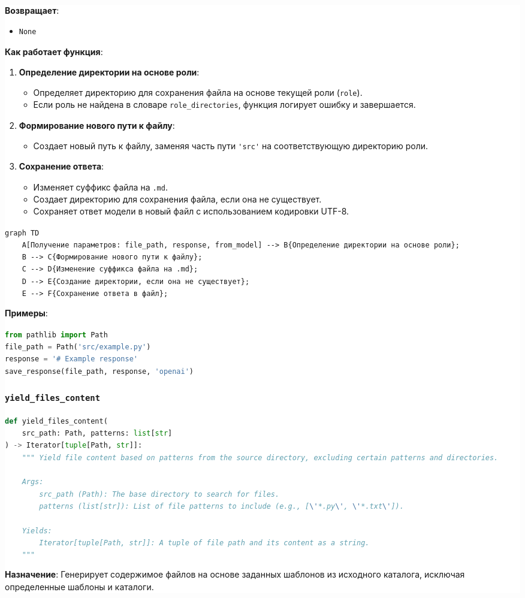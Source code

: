 **Возвращает**:
-   `None`

**Как работает функция**:

1.  **Определение директории на основе роли**:
    *   Определяет директорию для сохранения файла на основе текущей роли (`role`).
    *   Если роль не найдена в словаре `role_directories`, функция логирует ошибку и завершается.

2.  **Формирование нового пути к файлу**:
    *   Создает новый путь к файлу, заменяя часть пути `'src'` на соответствующую директорию роли.

3.  **Сохранение ответа**:
    *   Изменяет суффикс файла на `.md`.
    *   Создает директорию для сохранения файла, если она не существует.
    *   Сохраняет ответ модели в новый файл с использованием кодировки UTF-8.

```mermaid
graph TD
    A[Получение параметров: file_path, response, from_model] --> B{Определение директории на основе роли};
    B --> C{Формирование нового пути к файлу};
    C --> D{Изменение суффикса файла на .md};
    D --> E{Создание директории, если она не существует};
    E --> F{Сохранение ответа в файл};
```

**Примеры**:

```python
from pathlib import Path
file_path = Path('src/example.py')
response = '# Example response'
save_response(file_path, response, 'openai')
```

### `yield_files_content`

```python
def yield_files_content(
    src_path: Path, patterns: list[str]
) -> Iterator[tuple[Path, str]]:
    """ Yield file content based on patterns from the source directory, excluding certain patterns and directories.

    Args:
        src_path (Path): The base directory to search for files.
        patterns (list[str]): List of file patterns to include (e.g., [\'*.py\', \'*.txt\']).

    Yields:
        Iterator[tuple[Path, str]]: A tuple of file path and its content as a string.
    """
```

**Назначение**: Генерирует содержимое файлов на основе заданных шаблонов из исходного каталога, исключая определенные шаблоны и каталоги.
